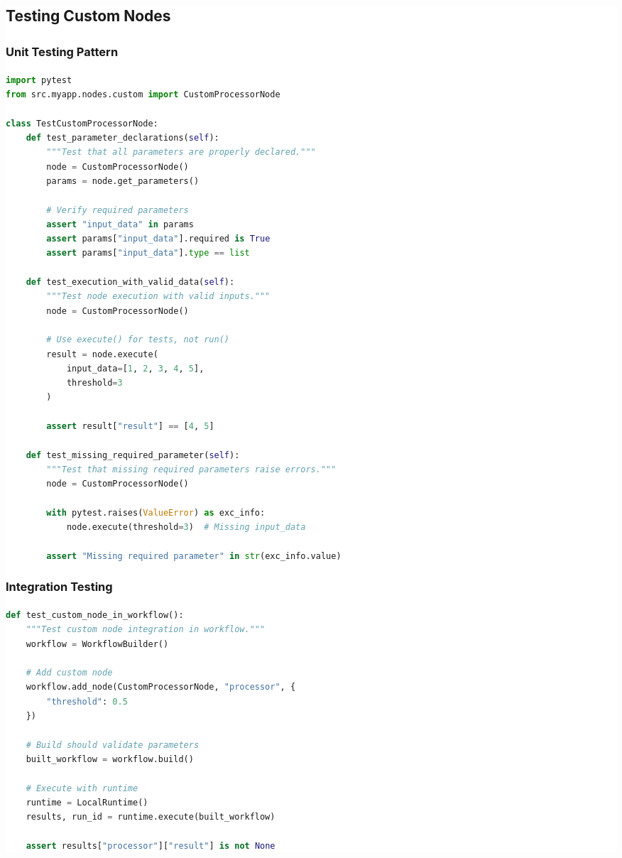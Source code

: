 ## Testing Custom Nodes

### **Unit Testing Pattern**

```python
import pytest
from src.myapp.nodes.custom import CustomProcessorNode

class TestCustomProcessorNode:
    def test_parameter_declarations(self):
        """Test that all parameters are properly declared."""
        node = CustomProcessorNode()
        params = node.get_parameters()
        
        # Verify required parameters
        assert "input_data" in params
        assert params["input_data"].required is True
        assert params["input_data"].type == list
        
    def test_execution_with_valid_data(self):
        """Test node execution with valid inputs."""
        node = CustomProcessorNode()
        
        # Use execute() for tests, not run()
        result = node.execute(
            input_data=[1, 2, 3, 4, 5],
            threshold=3
        )
        
        assert result["result"] == [4, 5]
    
    def test_missing_required_parameter(self):
        """Test that missing required parameters raise errors."""
        node = CustomProcessorNode()
        
        with pytest.raises(ValueError) as exc_info:
            node.execute(threshold=3)  # Missing input_data
            
        assert "Missing required parameter" in str(exc_info.value)
```

### **Integration Testing**

```python
def test_custom_node_in_workflow():
    """Test custom node integration in workflow."""
    workflow = WorkflowBuilder()
    
    # Add custom node
    workflow.add_node(CustomProcessorNode, "processor", {
        "threshold": 0.5
    })
    
    # Build should validate parameters
    built_workflow = workflow.build()
    
    # Execute with runtime
    runtime = LocalRuntime()
    results, run_id = runtime.execute(built_workflow)
    
    assert results["processor"]["result"] is not None
```

